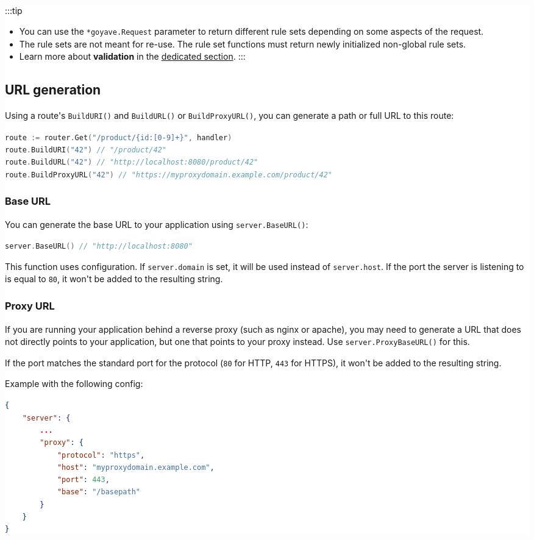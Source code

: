 :::tip
- You can use the `*goyave.Request` parameter to return different rule sets depending on some aspects of the request.
- The rule sets are not meant for re-use. The rule set functions must return newly initialized non-global rule sets.
- Learn more about **validation** in the [dedicated section](/basics/validation.html).
:::

## URL generation

Using a route's `BuildURI()` and `BuildURL()` or `BuildProxyURL()`, you can generate a path or full URL to this route:

```go
route := router.Get("/product/{id:[0-9]+}", handler)
route.BuildURI("42") // "/product/42"
route.BuildURL("42") // "http://localhost:8080/product/42"
route.BuildProxyURL("42") // "https://myproxydomain.example.com/product/42"
```

### Base URL

You can generate the base URL to your application using `server.BaseURL()`:

```go
server.BaseURL() // "http://localhost:8080"
```

This function uses configuration. If `server.domain` is set, it will be used instead of `server.host`. If the port the server is listening to is equal to `80`, it won't be added to the resulting string.

### Proxy URL

If you are running your application behind a reverse proxy (such as nginx or apache), you may need to generate a URL that does not directly points to your application, but one that points to your proxy instead. Use `server.ProxyBaseURL()` for this.

If the port matches the standard port for the protocol (`80` for HTTP, `443` for HTTPS), it won't be added to the resulting string.

Example with the following config:
```json
{
    "server": {
        ...
        "proxy": {
            "protocol": "https",
            "host": "myproxydomain.example.com",
            "port": 443,
            "base": "/basepath"
        }
    }
}
```
